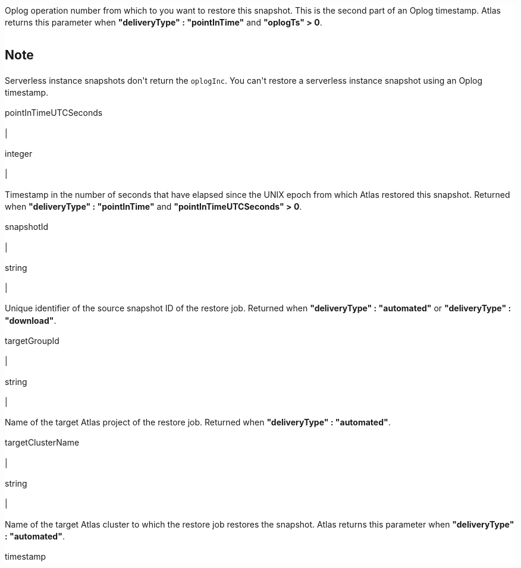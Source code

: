 Oplog operation number from which to you want to restore this snapshot. This
is the second part of an Oplog timestamp. Atlas returns this parameter when
**"deliveryType" : "pointInTime"** and **"oplogTs" > 0**.

## Note

Serverless instance snapshots don't return the `oplogInc`. You can't restore a
serverless instance snapshot using an Oplog timestamp.  
  
pointInTimeUTCSeconds

|

integer

|

Timestamp in the number of seconds that have elapsed since the UNIX epoch from
which Atlas restored this snapshot. Returned when **"deliveryType" :
"pointInTime"** and **"pointInTimeUTCSeconds" > 0**.  
  
snapshotId

|

string

|

Unique identifier of the source snapshot ID of the restore job. Returned when
**"deliveryType" : "automated"** or **"deliveryType" : "download"**.  
  
targetGroupId

|

string

|

Name of the target Atlas project of the restore job. Returned when
**"deliveryType" : "automated"**.  
  
targetClusterName

|

string

|

Name of the target Atlas cluster to which the restore job restores the
snapshot. Atlas returns this parameter when **"deliveryType" : "automated"**.  
  
timestamp
